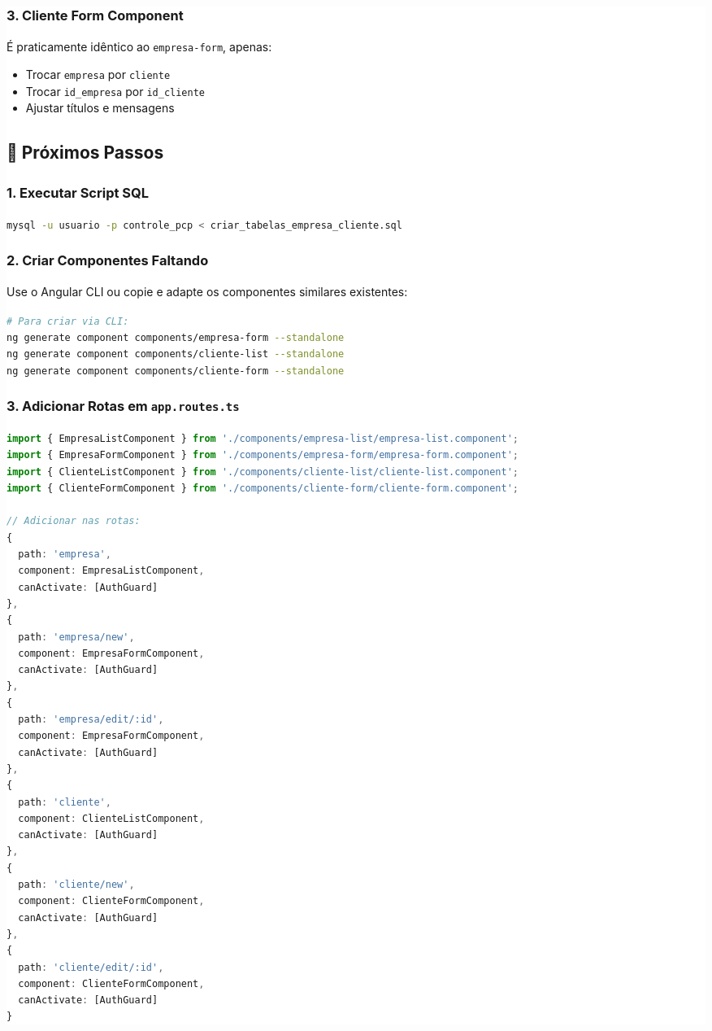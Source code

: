 ### 3. Cliente Form Component

É praticamente idêntico ao `empresa-form`, apenas:
- Trocar `empresa` por `cliente`
- Trocar `id_empresa` por `id_cliente`
- Ajustar títulos e mensagens

## 🚀 Próximos Passos

### 1. Executar Script SQL

```bash
mysql -u usuario -p controle_pcp < criar_tabelas_empresa_cliente.sql
```

### 2. Criar Componentes Faltando

Use o Angular CLI ou copie e adapte os componentes similares existentes:

```bash
# Para criar via CLI:
ng generate component components/empresa-form --standalone
ng generate component components/cliente-list --standalone
ng generate component components/cliente-form --standalone
```

### 3. Adicionar Rotas em `app.routes.ts`

```typescript
import { EmpresaListComponent } from './components/empresa-list/empresa-list.component';
import { EmpresaFormComponent } from './components/empresa-form/empresa-form.component';
import { ClienteListComponent } from './components/cliente-list/cliente-list.component';
import { ClienteFormComponent } from './components/cliente-form/cliente-form.component';

// Adicionar nas rotas:
{
  path: 'empresa',
  component: EmpresaListComponent,
  canActivate: [AuthGuard]
},
{
  path: 'empresa/new',
  component: EmpresaFormComponent,
  canActivate: [AuthGuard]
},
{
  path: 'empresa/edit/:id',
  component: EmpresaFormComponent,
  canActivate: [AuthGuard]
},
{
  path: 'cliente',
  component: ClienteListComponent,
  canActivate: [AuthGuard]
},
{
  path: 'cliente/new',
  component: ClienteFormComponent,
  canActivate: [AuthGuard]
},
{
  path: 'cliente/edit/:id',
  component: ClienteFormComponent,
  canActivate: [AuthGuard]
}
```